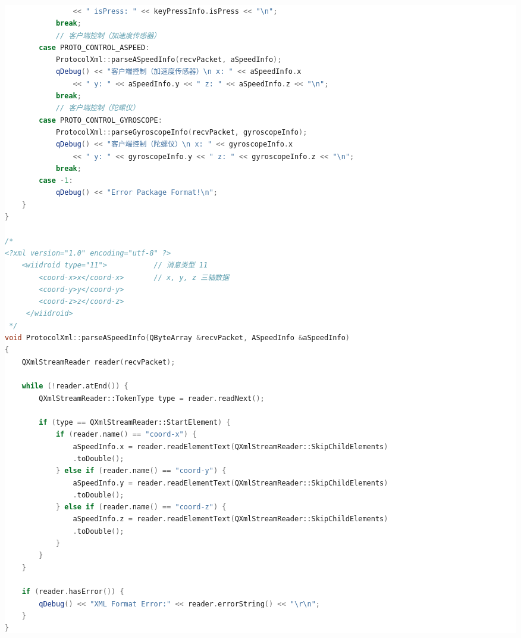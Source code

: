 ```c++
                << " isPress: " << keyPressInfo.isPress << "\n";
            break;
            // 客户端控制（加速度传感器）
        case PROTO_CONTROL_ASPEED:
            ProtocolXml::parseASpeedInfo(recvPacket, aSpeedInfo);
            qDebug() << "客户端控制（加速度传感器）\n x: " << aSpeedInfo.x
                << " y: " << aSpeedInfo.y << " z: " << aSpeedInfo.z << "\n";
            break;
            // 客户端控制（陀螺仪）
        case PROTO_CONTROL_GYROSCOPE:
            ProtocolXml::parseGyroscopeInfo(recvPacket, gyroscopeInfo);
            qDebug() << "客户端控制（陀螺仪）\n x: " << gyroscopeInfo.x
                << " y: " << gyroscopeInfo.y << " z: " << gyroscopeInfo.z << "\n";
            break;
        case -1:
            qDebug() << "Error Package Format!\n";
    }
}

/*
<?xml version="1.0" encoding="utf-8" ?>
    <wiidroid type="11">           // 消息类型 11
        <coord-x>x</coord-x>       // x, y, z 三轴数据
        <coord-y>y</coord-y>
        <coord-z>z</coord-z>
     </wiidroid>
 */
void ProtocolXml::parseASpeedInfo(QByteArray &recvPacket, ASpeedInfo &aSpeedInfo)
{
    QXmlStreamReader reader(recvPacket);

    while (!reader.atEnd()) {
        QXmlStreamReader::TokenType type = reader.readNext();

        if (type == QXmlStreamReader::StartElement) {
            if (reader.name() == "coord-x") {
                aSpeedInfo.x = reader.readElementText(QXmlStreamReader::SkipChildElements)
                .toDouble();
            } else if (reader.name() == "coord-y") {
                aSpeedInfo.y = reader.readElementText(QXmlStreamReader::SkipChildElements)
                .toDouble();
            } else if (reader.name() == "coord-z") {
                aSpeedInfo.z = reader.readElementText(QXmlStreamReader::SkipChildElements)
                .toDouble();
            }
        }
    }

    if (reader.hasError()) {
        qDebug() << "XML Format Error:" << reader.errorString() << "\r\n";
    }
}
```
